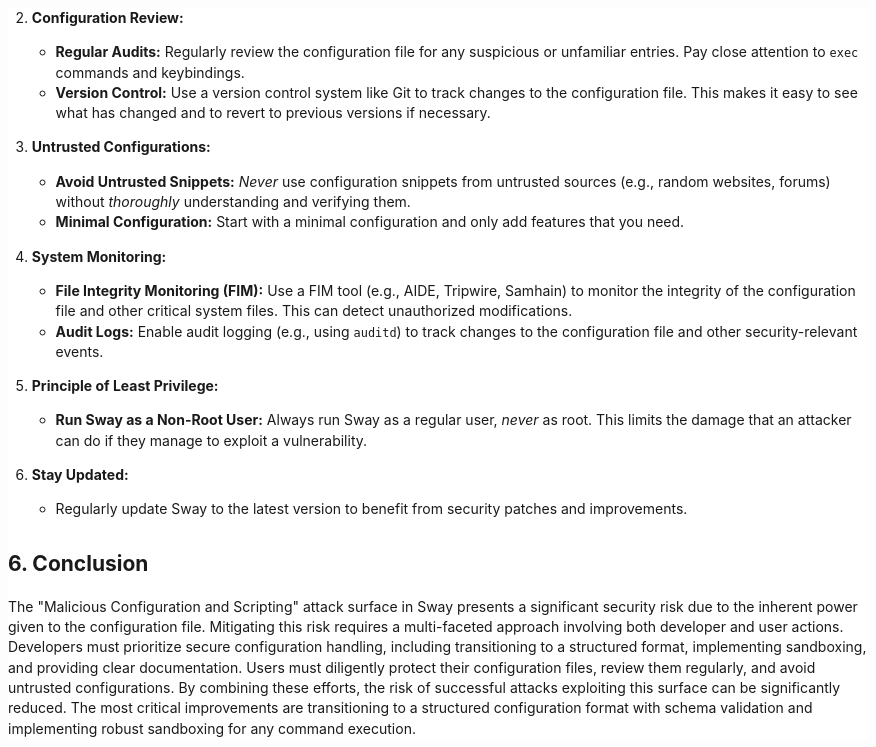 2.  **Configuration Review:**
    *   **Regular Audits:**  Regularly review the configuration file for any suspicious or unfamiliar entries.  Pay close attention to `exec` commands and keybindings.
    *   **Version Control:**  Use a version control system like Git to track changes to the configuration file.  This makes it easy to see what has changed and to revert to previous versions if necessary.

3.  **Untrusted Configurations:**
    *   **Avoid Untrusted Snippets:**  *Never* use configuration snippets from untrusted sources (e.g., random websites, forums) without *thoroughly* understanding and verifying them.
    *   **Minimal Configuration:**  Start with a minimal configuration and only add features that you need.

4.  **System Monitoring:**
    *   **File Integrity Monitoring (FIM):**  Use a FIM tool (e.g., AIDE, Tripwire, Samhain) to monitor the integrity of the configuration file and other critical system files.  This can detect unauthorized modifications.
    *   **Audit Logs:**  Enable audit logging (e.g., using `auditd`) to track changes to the configuration file and other security-relevant events.

5.  **Principle of Least Privilege:**
    *   **Run Sway as a Non-Root User:**  Always run Sway as a regular user, *never* as root.  This limits the damage that an attacker can do if they manage to exploit a vulnerability.

6. **Stay Updated:**
    * Regularly update Sway to the latest version to benefit from security patches and improvements.

## 6. Conclusion

The "Malicious Configuration and Scripting" attack surface in Sway presents a significant security risk due to the inherent power given to the configuration file.  Mitigating this risk requires a multi-faceted approach involving both developer and user actions.  Developers must prioritize secure configuration handling, including transitioning to a structured format, implementing sandboxing, and providing clear documentation.  Users must diligently protect their configuration files, review them regularly, and avoid untrusted configurations.  By combining these efforts, the risk of successful attacks exploiting this surface can be significantly reduced.  The most critical improvements are transitioning to a structured configuration format with schema validation and implementing robust sandboxing for any command execution.